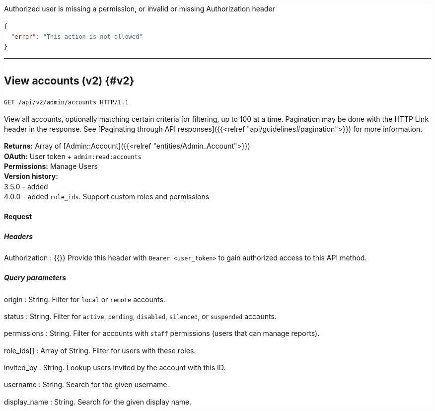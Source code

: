 Authorized user is missing a permission, or invalid or missing Authorization header

```json
{
  "error": "This action is not allowed"
}
```

---

## View accounts (v2) {#v2}

```http
GET /api/v2/admin/accounts HTTP/1.1
```

View all accounts, optionally matching certain criteria for filtering, up to 100 at a time. Pagination may be done with the HTTP Link header in the response. See [Paginating through API responses]({{<relref "api/guidelines#pagination">}}) for more information.

**Returns:** Array of [Admin::Account]({{<relref "entities/Admin_Account">}})\
**OAuth:** User token + `admin:read:accounts`\
**Permissions:** Manage Users\
**Version history:**\
3.5.0 - added\
4.0.0 - added `role_ids`. Support custom roles and permissions

#### Request

##### Headers

Authorization
: {{<required>}} Provide this header with `Bearer <user_token>` to gain authorized access to this API method.

##### Query parameters

origin
: String. Filter for `local` or `remote` accounts.

status
: String. Filter for `active`, `pending`, `disabled`, `silenced`, or `suspended` accounts.

permissions
: String. Filter for accounts with `staff` permissions (users that can manage reports).

role_ids[]
: Array of String. Filter for users with these roles.

invited_by
: String. Lookup users invited by the account with this ID.

username
: String. Search for the given username.

display_name
: String. Search for the given display name.
